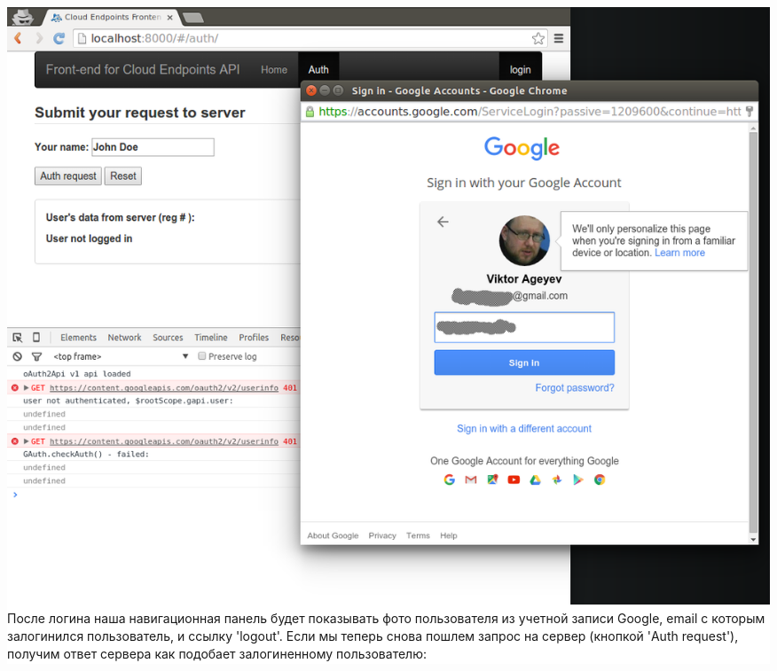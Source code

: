 <img src="https://raw.githubusercontent.com/ageyev/cloud-endpoints-tutorial/master/habrahabr/images2/Selection_025.png" alt="image"/>
После логина наша навигационная панель будет показывать фото пользователя из учетной записи Google, email с которым залогинился пользователь, и ссылку 'logout'.
Если мы теперь снова пошлем запрос на сервер (кнопкой 'Auth request'), получим ответ сервера как подобает залогиненному пользователю: